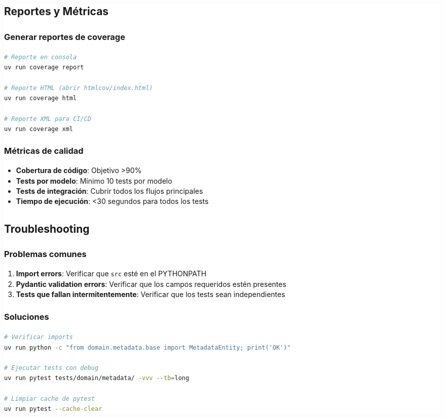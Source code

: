 ## Reportes y Métricas

### Generar reportes de coverage

```bash
# Reporte en consola
uv run coverage report

# Reporte HTML (abrir htmlcov/index.html)
uv run coverage html

# Reporte XML para CI/CD
uv run coverage xml
```

### Métricas de calidad

- **Cobertura de código**: Objetivo >90%
- **Tests por modelo**: Mínimo 10 tests por modelo
- **Tests de integración**: Cubrir todos los flujos principales
- **Tiempo de ejecución**: <30 segundos para todos los tests

## Troubleshooting

### Problemas comunes

1. **Import errors**: Verificar que `src` esté en el PYTHONPATH
2. **Pydantic validation errors**: Verificar que los campos requeridos estén presentes
3. **Tests que fallan intermitentemente**: Verificar que los tests sean independientes

### Soluciones

```bash
# Verificar imports
uv run python -c "from domain.metadata.base import MetadataEntity; print('OK')"

# Ejecutar tests con debug
uv run pytest tests/domain/metadata/ -vvv --tb=long

# Limpiar cache de pytest
uv run pytest --cache-clear
```
